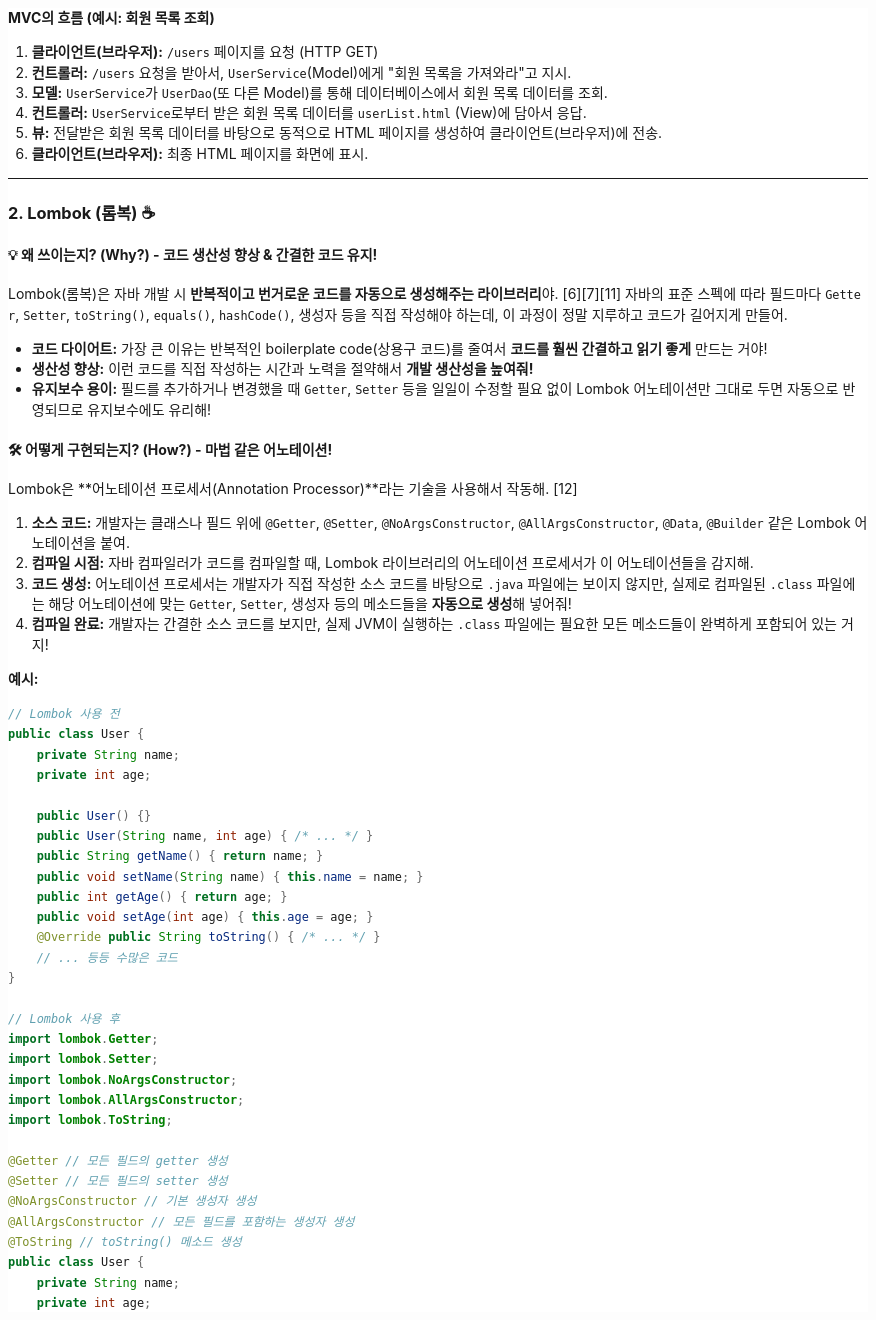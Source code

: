 **MVC의 흐름 (예시: 회원 목록 조회)**

1.  **클라이언트(브라우저):** `/users` 페이지를 요청 (HTTP GET)
2.  **컨트롤러:** `/users` 요청을 받아서, `UserService`(Model)에게 "회원 목록을 가져와라"고 지시.
3.  **모델:** `UserService`가 `UserDao`(또 다른 Model)를 통해 데이터베이스에서 회원 목록 데이터를 조회.
4.  **컨트롤러:** `UserService`로부터 받은 회원 목록 데이터를 `userList.html` (View)에 담아서 응답.
5.  **뷰:** 전달받은 회원 목록 데이터를 바탕으로 동적으로 HTML 페이지를 생성하여 클라이언트(브라우저)에 전송.
6.  **클라이언트(브라우저):** 최종 HTML 페이지를 화면에 표시.

---

### 2. Lombok (롬복) ☕

#### **💡 왜 쓰이는지? (Why?) - 코드 생산성 향상 & 간결한 코드 유지!**

Lombok(롬복)은 자바 개발 시 **반복적이고 번거로운 코드를 자동으로 생성해주는 라이브러리**야. [6][7][11] 자바의 표준 스펙에 따라 필드마다 `Getter`, `Setter`, `toString()`, `equals()`, `hashCode()`, 생성자 등을 직접 작성해야 하는데, 이 과정이 정말 지루하고 코드가 길어지게 만들어.

*   **코드 다이어트:** 가장 큰 이유는 반복적인 boilerplate code(상용구 코드)를 줄여서 **코드를 훨씬 간결하고 읽기 좋게** 만드는 거야!
*   **생산성 향상:** 이런 코드를 직접 작성하는 시간과 노력을 절약해서 **개발 생산성을 높여줘!**
*   **유지보수 용이:** 필드를 추가하거나 변경했을 때 `Getter`, `Setter` 등을 일일이 수정할 필요 없이 Lombok 어노테이션만 그대로 두면 자동으로 반영되므로 유지보수에도 유리해!

#### **🛠️ 어떻게 구현되는지? (How?) - 마법 같은 어노테이션!**

Lombok은 **어노테이션 프로세서(Annotation Processor)**라는 기술을 사용해서 작동해. [12]

1.  **소스 코드:** 개발자는 클래스나 필드 위에 `@Getter`, `@Setter`, `@NoArgsConstructor`, `@AllArgsConstructor`, `@Data`, `@Builder` 같은 Lombok 어노테이션을 붙여.
2.  **컴파일 시점:** 자바 컴파일러가 코드를 컴파일할 때, Lombok 라이브러리의 어노테이션 프로세서가 이 어노테이션들을 감지해.
3.  **코드 생성:** 어노테이션 프로세서는 개발자가 직접 작성한 소스 코드를 바탕으로 `.java` 파일에는 보이지 않지만, 실제로 컴파일된 `.class` 파일에는 해당 어노테이션에 맞는 `Getter`, `Setter`, 생성자 등의 메소드들을 **자동으로 생성**해 넣어줘!
4.  **컴파일 완료:** 개발자는 간결한 소스 코드를 보지만, 실제 JVM이 실행하는 `.class` 파일에는 필요한 모든 메소드들이 완벽하게 포함되어 있는 거지!

**예시:**

```java
// Lombok 사용 전
public class User {
    private String name;
    private int age;

    public User() {}
    public User(String name, int age) { /* ... */ }
    public String getName() { return name; }
    public void setName(String name) { this.name = name; }
    public int getAge() { return age; }
    public void setAge(int age) { this.age = age; }
    @Override public String toString() { /* ... */ }
    // ... 등등 수많은 코드
}

// Lombok 사용 후
import lombok.Getter;
import lombok.Setter;
import lombok.NoArgsConstructor;
import lombok.AllArgsConstructor;
import lombok.ToString;

@Getter // 모든 필드의 getter 생성
@Setter // 모든 필드의 setter 생성
@NoArgsConstructor // 기본 생성자 생성
@AllArgsConstructor // 모든 필드를 포함하는 생성자 생성
@ToString // toString() 메소드 생성
public class User {
    private String name;
    private int age;
```